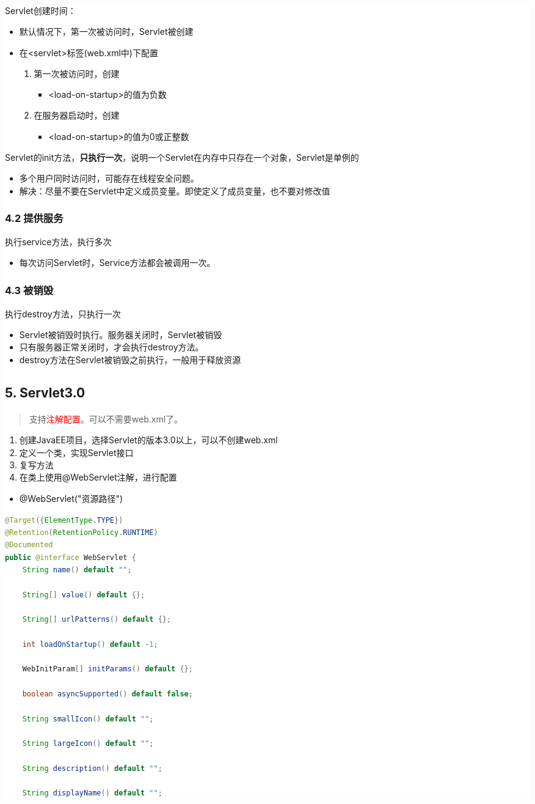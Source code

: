 Servlet创建时间：

* 默认情况下，第一次被访问时，Servlet被创建

* 在\<servlet\>标签(web.xml中)下配置
  1. 第一次被访问时，创建

     * \<load-on-startup\>的值为负数

  2. 在服务器启动时，创建

     * \<load-on-startup\>的值为0或正整数

       

Servlet的init方法，**只执行一次**，说明一个Servlet在内存中只存在一个对象，Servlet是单例的
* 多个用户同时访问时，可能存在线程安全问题。
* 解决：尽量不要在Servlet中定义成员变量。即使定义了成员变量，也不要对修改值



### 4.2 提供服务

执行service方法，执行多次

* 每次访问Servlet时，Service方法都会被调用一次。



### 4.3 被销毁

执行destroy方法，只执行一次
* Servlet被销毁时执行。服务器关闭时，Servlet被销毁
* 只有服务器正常关闭时，才会执行destroy方法。
* destroy方法在Servlet被销毁之前执行，一般用于释放资源



## 5. Servlet3.0

> 支持<span style="color:red">注解配置</span>。可以不需要web.xml了。

1. 创建JavaEE项目，选择Servlet的版本3.0以上，可以不创建web.xml
2. 定义一个类，实现Servlet接口
3. 复写方法
4. 在类上使用@WebServlet注解，进行配置
* @WebServlet("资源路径")

```java
@Target({ElementType.TYPE})
@Retention(RetentionPolicy.RUNTIME)
@Documented
public @interface WebServlet {
    String name() default "";

    String[] value() default {};

    String[] urlPatterns() default {};

    int loadOnStartup() default -1;

    WebInitParam[] initParams() default {};

    boolean asyncSupported() default false;

    String smallIcon() default "";

    String largeIcon() default "";

    String description() default "";

    String displayName() default "";
```